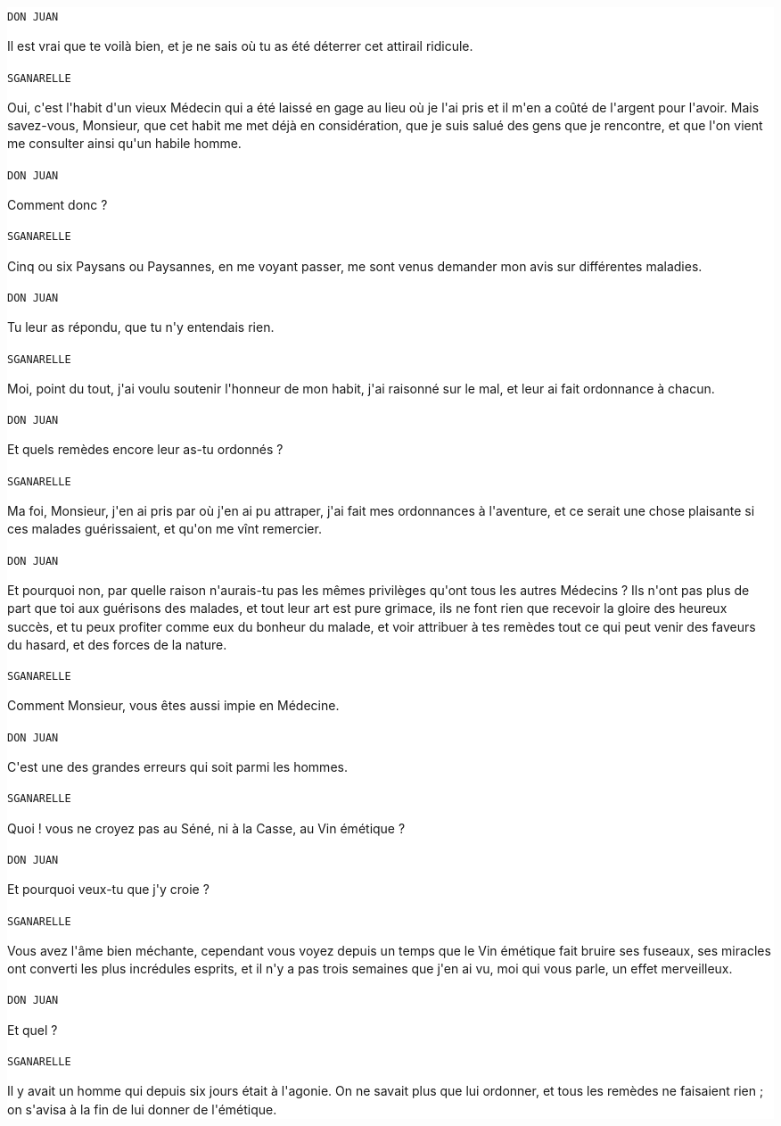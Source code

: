     DON JUAN
Il est vrai que te voilà bien, et je ne sais où tu as été déterrer cet attirail ridicule.

    SGANARELLE
Oui, c'est l'habit d'un vieux Médecin qui a été laissé en gage au lieu où je l'ai pris et il m'en a coûté de l'argent pour l'avoir. Mais savez-vous, Monsieur, que cet habit me met déjà en considération, que je suis salué des gens que je rencontre, et que l'on vient me consulter ainsi qu'un habile homme.

    DON JUAN
Comment donc ?

    SGANARELLE
Cinq ou six Paysans ou Paysannes, en me voyant passer, me sont venus demander mon avis sur différentes maladies.

    DON JUAN
Tu leur as répondu, que tu n'y entendais rien.

    SGANARELLE
Moi, point du tout, j'ai voulu soutenir l'honneur de mon habit, j'ai raisonné sur le mal, et leur ai fait ordonnance à chacun.

    DON JUAN
Et quels remèdes encore leur as-tu ordonnés ?

    SGANARELLE
Ma foi, Monsieur, j'en ai pris par où j'en ai pu attraper, j'ai fait mes ordonnances à l'aventure, et ce serait une chose plaisante si ces malades guérissaient, et qu'on me vînt remercier.

    DON JUAN
Et pourquoi non, par quelle raison n'aurais-tu pas les mêmes privilèges qu'ont tous les autres Médecins ? Ils n'ont pas plus de part que toi aux guérisons des malades, et tout leur art est pure grimace, ils ne font rien que recevoir la gloire des heureux succès, et tu peux profiter comme eux du bonheur du malade, et voir attribuer à tes remèdes tout ce qui peut venir des faveurs du hasard, et des forces de la nature.

    SGANARELLE
Comment Monsieur, vous êtes aussi impie en Médecine.

    DON JUAN
C'est une des grandes erreurs qui soit parmi les hommes.

    SGANARELLE
Quoi ! vous ne croyez pas au Séné, ni à la Casse, au Vin émétique ?

    DON JUAN
Et pourquoi veux-tu que j'y croie ?

    SGANARELLE
Vous avez l'âme bien méchante, cependant vous voyez depuis un temps que le Vin émétique fait bruire ses fuseaux, ses miracles ont converti les plus incrédules esprits, et il n'y a pas trois semaines que j'en ai vu, moi qui vous parle, un effet merveilleux.

    DON JUAN
Et quel ?

    SGANARELLE
Il y avait un homme qui depuis six jours était à l'agonie. On ne savait plus que lui ordonner, et tous les remèdes ne faisaient rien ; on s'avisa à la fin de lui donner de l'émétique.
